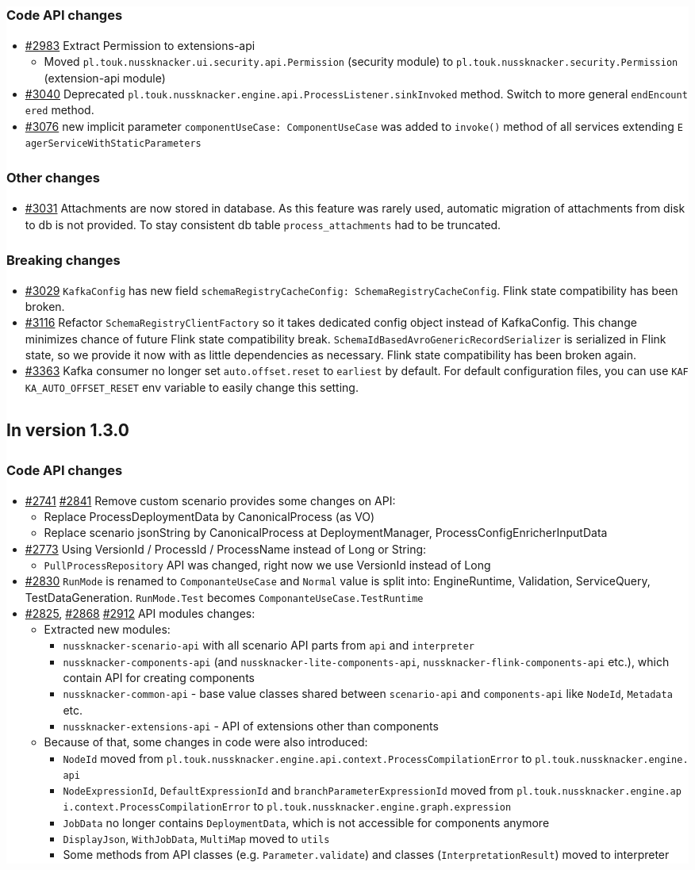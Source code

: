 ### Code API changes

* [#2983](https://github.com/TouK/nussknacker/pull/2983) Extract Permission to extensions-api
  * Moved `pl.touk.nussknacker.ui.security.api.Permission` (security module) to `pl.touk.nussknacker.security.Permission` (extension-api module)
* [#3040](https://github.com/TouK/nussknacker/pull/3040) Deprecated `pl.touk.nussknacker.engine.api.ProcessListener.sinkInvoked` method. Switch to more general `endEncountered` method.
* [#3076](https://github.com/TouK/nussknacker/pull/3076) new implicit parameter `componentUseCase: ComponentUseCase` was added to `invoke()` method of all services extending `EagerServiceWithStaticParameters`  

### Other changes
* [#3031](https://github.com/TouK/nussknacker/pull/3031) Attachments are now stored in database. As this feature was rarely used, automatic migration of attachments from disk to db is not provided. To stay consistent db table `process_attachments` had to be truncated.
### Breaking changes
* [#3029](https://github.com/TouK/nussknacker/pull/3029) `KafkaConfig` has new field `schemaRegistryCacheConfig: SchemaRegistryCacheConfig`. Flink state compatibility has been broken.
* [#3116](https://github.com/TouK/nussknacker/pull/3116) Refactor `SchemaRegistryClientFactory` so it takes dedicated config object instead of KafkaConfig. This change minimizes chance of future Flink state compatibility break. `SchemaIdBasedAvroGenericRecordSerializer` is serialized in Flink state, so we provide it now with as little dependencies as necessary. Flink state compatibility has been broken again.
* [#3363](https://github.com/TouK/nussknacker/pull/3363) Kafka consumer no longer set `auto.offset.reset` to `earliest` by default. For default configuration files, you can use `KAFKA_AUTO_OFFSET_RESET` env variable to easily change this setting.               

## In version 1.3.0

### Code API changes

* [#2741](https://github.com/TouK/nussknacker/pull/2741) [#2841](https://github.com/TouK/nussknacker/pull/2841) Remove custom scenario provides some changes on API:
  * Replace ProcessDeploymentData by CanonicalProcess (as VO)
  * Replace scenario jsonString by CanonicalProcess at DeploymentManager, ProcessConfigEnricherInputData
* [#2773](https://github.com/TouK/nussknacker/pull/2773) Using VersionId / ProcessId / ProcessName instead of Long or String:
  * `PullProcessRepository` API was changed, right now we use VersionId instead of Long
* [#2830](https://github.com/TouK/nussknacker/pull/2830) `RunMode` is renamed to `ComponanteUseCase` and `Normal` value is split into: EngineRuntime, Validation, ServiceQuery, TestDataGeneration. `RunMode.Test` becomes `ComponanteUseCase.TestRuntime`
* [#2825](https://github.com/TouK/nussknacker/pull/2825), [#2868](https://github.com/TouK/nussknacker/pull/2868) [#2912](https://github.com/TouK/nussknacker/pull/2912) API modules changes:
  * Extracted new modules:
    * `nussknacker-scenario-api` with all scenario API parts from `api` and `interpreter`
    * `nussknacker-components-api` (and `nussknacker-lite-components-api`, `nussknacker-flink-components-api` etc.), which
      contain API for creating components
    * `nussknacker-common-api` - base value classes shared between `scenario-api` and `components-api` like `NodeId`, `Metadata` etc.
    * `nussknacker-extensions-api` - API of extensions other than components
  * Because of that, some changes in code were also introduced:
    * `NodeId` moved from `pl.touk.nussknacker.engine.api.context.ProcessCompilationError` to `pl.touk.nussknacker.engine.api`
    * `NodeExpressionId`, `DefaultExpressionId` and `branchParameterExpressionId` moved 
      from `pl.touk.nussknacker.engine.api.context.ProcessCompilationError` to `pl.touk.nussknacker.engine.graph.expression`
    * `JobData` no longer contains `DeploymentData`, which is not accessible for components anymore
    * `DisplayJson`, `WithJobData`, `MultiMap` moved to `utils`
    * Some methods from API classes (e.g. `Parameter.validate`) and classes (`InterpretationResult`) moved to interpreter